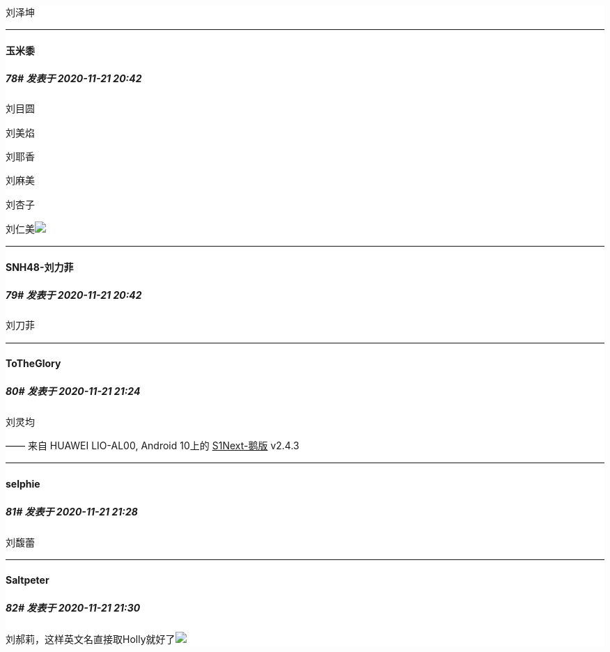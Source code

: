 
刘泽坤


-----

####  玉米黍  
##### 78#       发表于 2020-11-21 20:42


刘目圆

刘美焰

刘耶香

刘麻美

刘杏子

刘仁美<img src="https://static.saraba1st.com/image/smiley/face2017/067.png" referrerpolicy="no-referrer">


-----

####  SNH48-刘力菲  
##### 79#       发表于 2020-11-21 20:42


刘刀菲


-----

####  ToTheGlory  
##### 80#       发表于 2020-11-21 21:24


刘灵均 

—— 来自 HUAWEI LIO-AL00, Android 10上的 [S1Next-鹅版](https://github.com/ykrank/S1-Next/releases) v2.4.3


-----

####  selphie  
##### 81#       发表于 2020-11-21 21:28


刘馥蕾


-----

####  Saltpeter  
##### 82#       发表于 2020-11-21 21:30


刘郝莉，这样英文名直接取Holly就好了<img src="https://static.saraba1st.com/image/smiley/face2017/032.png" referrerpolicy="no-referrer">
